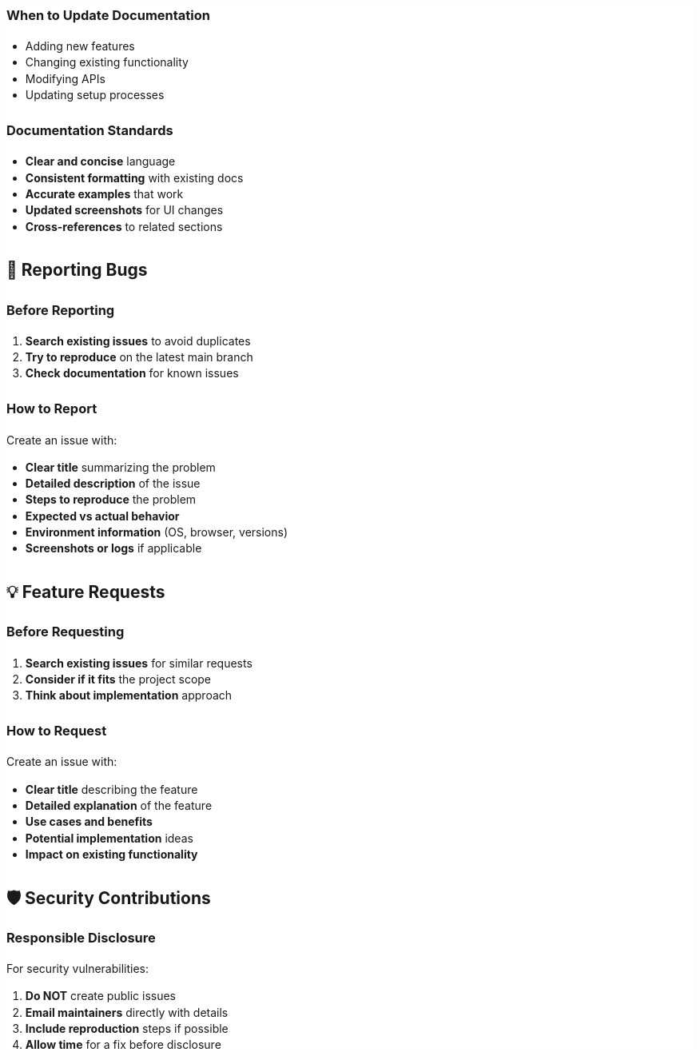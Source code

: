 ### When to Update Documentation
- Adding new features
- Changing existing functionality
- Modifying APIs
- Updating setup processes

### Documentation Standards
- **Clear and concise** language
- **Consistent formatting** with existing docs
- **Accurate examples** that work
- **Updated screenshots** for UI changes
- **Cross-references** to related sections

## 🐛 Reporting Bugs

### Before Reporting
1. **Search existing issues** to avoid duplicates
2. **Try to reproduce** on the latest main branch
3. **Check documentation** for known issues

### How to Report
Create an issue with:
- **Clear title** summarizing the problem
- **Detailed description** of the issue
- **Steps to reproduce** the problem
- **Expected vs actual behavior**
- **Environment information** (OS, browser, versions)
- **Screenshots or logs** if applicable

## 💡 Feature Requests

### Before Requesting
1. **Search existing issues** for similar requests
2. **Consider if it fits** the project scope
3. **Think about implementation** approach

### How to Request
Create an issue with:
- **Clear title** describing the feature
- **Detailed explanation** of the feature
- **Use cases and benefits**
- **Potential implementation** ideas
- **Impact on existing functionality**

## 🛡️ Security Contributions

### Responsible Disclosure
For security vulnerabilities:
1. **Do NOT** create public issues
2. **Email maintainers** directly with details
3. **Include reproduction** steps if possible
4. **Allow time** for a fix before disclosure
